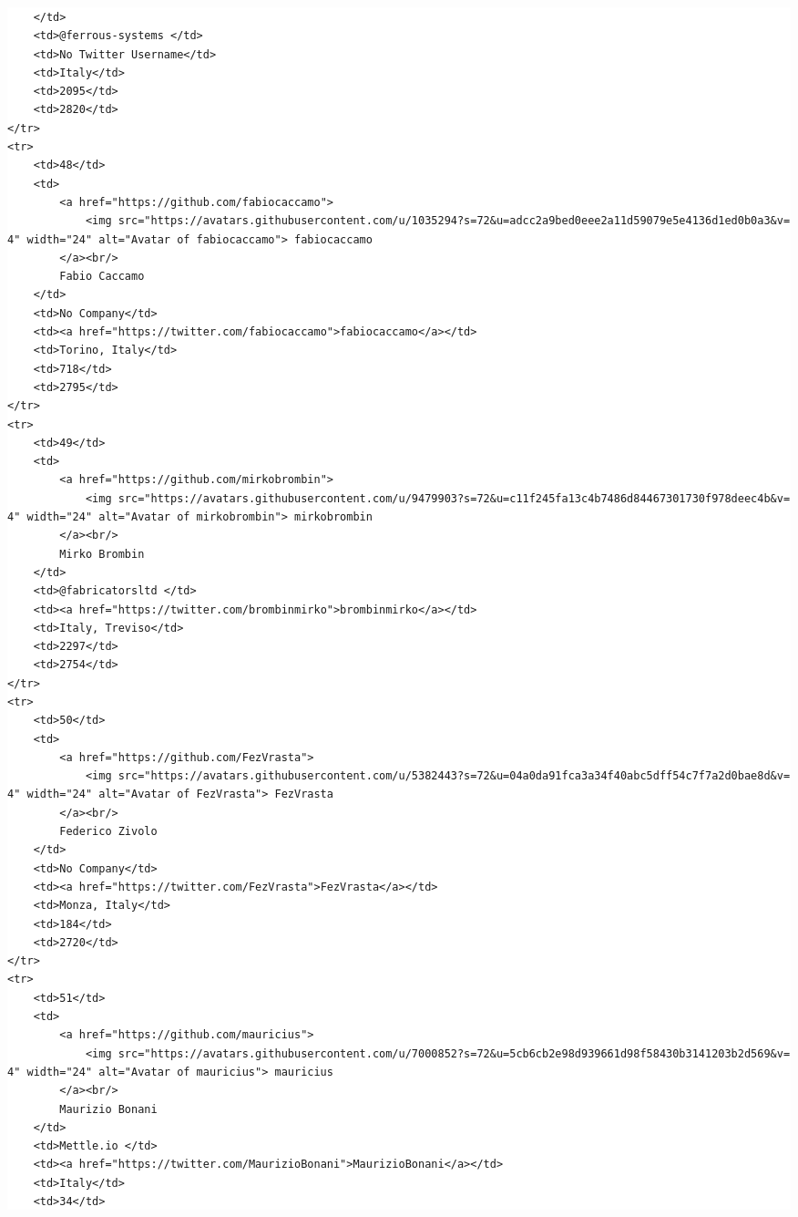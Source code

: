 		</td>
		<td>@ferrous-systems </td>
		<td>No Twitter Username</td>
		<td>Italy</td>
		<td>2095</td>
		<td>2820</td>
	</tr>
	<tr>
		<td>48</td>
		<td>
			<a href="https://github.com/fabiocaccamo">
				<img src="https://avatars.githubusercontent.com/u/1035294?s=72&u=adcc2a9bed0eee2a11d59079e5e4136d1ed0b0a3&v=4" width="24" alt="Avatar of fabiocaccamo"> fabiocaccamo
			</a><br/>
			Fabio Caccamo
		</td>
		<td>No Company</td>
		<td><a href="https://twitter.com/fabiocaccamo">fabiocaccamo</a></td>
		<td>Torino, Italy</td>
		<td>718</td>
		<td>2795</td>
	</tr>
	<tr>
		<td>49</td>
		<td>
			<a href="https://github.com/mirkobrombin">
				<img src="https://avatars.githubusercontent.com/u/9479903?s=72&u=c11f245fa13c4b7486d84467301730f978deec4b&v=4" width="24" alt="Avatar of mirkobrombin"> mirkobrombin
			</a><br/>
			Mirko Brombin
		</td>
		<td>@fabricatorsltd </td>
		<td><a href="https://twitter.com/brombinmirko">brombinmirko</a></td>
		<td>Italy, Treviso</td>
		<td>2297</td>
		<td>2754</td>
	</tr>
	<tr>
		<td>50</td>
		<td>
			<a href="https://github.com/FezVrasta">
				<img src="https://avatars.githubusercontent.com/u/5382443?s=72&u=04a0da91fca3a34f40abc5dff54c7f7a2d0bae8d&v=4" width="24" alt="Avatar of FezVrasta"> FezVrasta
			</a><br/>
			Federico Zivolo
		</td>
		<td>No Company</td>
		<td><a href="https://twitter.com/FezVrasta">FezVrasta</a></td>
		<td>Monza, Italy</td>
		<td>184</td>
		<td>2720</td>
	</tr>
	<tr>
		<td>51</td>
		<td>
			<a href="https://github.com/mauricius">
				<img src="https://avatars.githubusercontent.com/u/7000852?s=72&u=5cb6cb2e98d939661d98f58430b3141203b2d569&v=4" width="24" alt="Avatar of mauricius"> mauricius
			</a><br/>
			Maurizio Bonani
		</td>
		<td>Mettle.io </td>
		<td><a href="https://twitter.com/MaurizioBonani">MaurizioBonani</a></td>
		<td>Italy</td>
		<td>34</td>